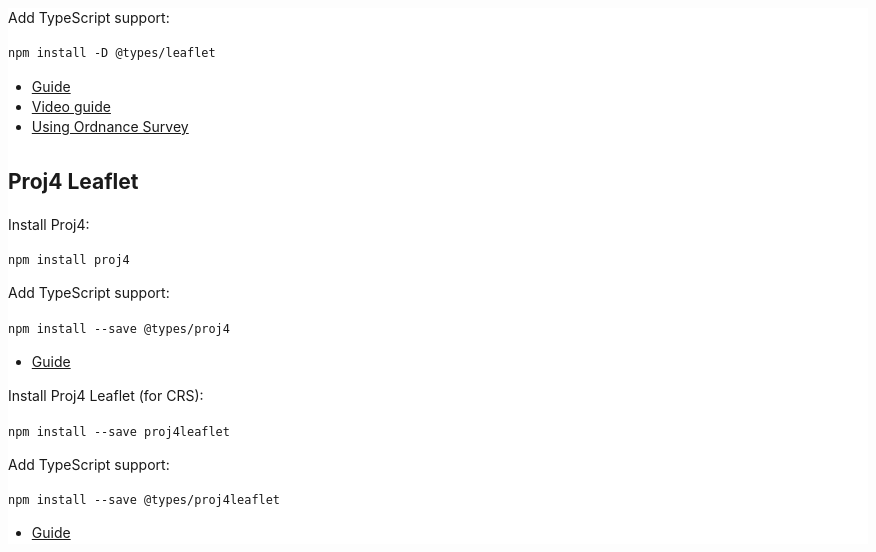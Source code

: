 Add TypeScript support:

```
npm install -D @types/leaflet
```

-   [Guide](https://react-leaflet.js.org/docs/api-map/)
-   [Video guide](https://www.youtube.com/watch?v=290VgjkLong)
-   [Using Ordnance Survey](https://stackoverflow.com/questions/74407099/use-ordinance-survey-map-tiles-in-react-leaflet)

## Proj4 Leaflet

Install Proj4:

```
npm install proj4
```

Add TypeScript support:

```
npm install --save @types/proj4
```

-   [Guide](https://www.npmjs.com/package/proj4)

Install Proj4 Leaflet (for CRS):

```
npm install --save proj4leaflet
```

Add TypeScript support:

```
npm install --save @types/proj4leaflet
```

-   [Guide](https://kartena.github.io/Proj4Leaflet/#examples)
